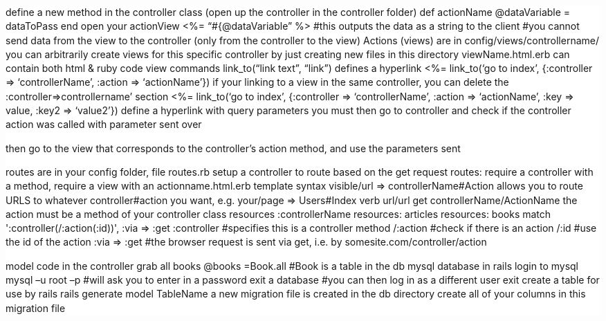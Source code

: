 define a new method in the controller class (open up the controller in the controller folder)
def actionName
@dataVariable = dataToPass
end
open your actionView
<%= “#{@dataVariable” %>
#this outputs the data as a string to the client
#you cannot send data from the view to the controller (only from the controller to the view)
Actions (views)
are in config/views/controllername/
you can arbitrarily create views for this specific controller by just creating new files in this directory
viewName.html.erb
can contain both html & ruby code
view commands
link_to(“link text”, “link”)
defines a hyperlink
<%= link_to(‘go to index’, {:controller => ‘controllerName’, :action => ‘actionName’})
if your linking to a view in the same controller, you can delete the :controller=>controllername’ section
<%= link_to(‘go to index’, {:controller => ‘controllerName’, :action => ‘actionName’, :key => value, :key2 => ‘value2’})
define a hyperlink with query parameters
you must then go to controller and check if the controller action was called with parameter sent over

then go to the view that corresponds to the controller’s action method, and use the parameters sent

routes
are in your config folder, file routes.rb
setup a controller to route based on the get request
routes:
require a controller with a method,
require a view with an actionname.html.erb template
syntax
visible/url => controllerName#Action
allows you to route URLS to whatever controller#action you want, e.g.
your/page => Users#Index
verb url/url
get controllerName/ActionName
the action must be a method of your controller class
resources :controllerName
resources: articles
resources: books
match ':controller(/:action(:id))', :via => :get
:controller #specifies this is a controller method
/:action #check if there is an action
/:id #use the id of the action
:via => :get #the browser request is sent via get, i.e. by somesite.com/controller/action


model
code in the controller
grab all books
@books =Book.all	#Book is a table in the db
mysql database in rails
login to mysql
mysql –u root –p
#will ask you to enter in a password
exit a database #you can then log in as a different user
exit
create a table for use by rails
rails generate model TableName
a new migration file is created in the db directory
create all of your columns in this migration file
